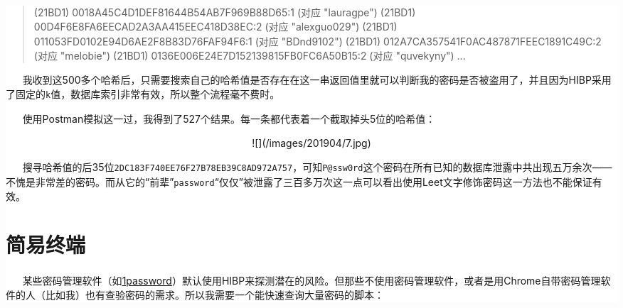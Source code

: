 > (21BD1) 0018A45C4D1DEF81644B54AB7F969B88D65:1 (对应 "lauragpe")
> (21BD1) 00D4F6E8FA6EECAD2A3AA415EEC418D38EC:2 (对应 "alexguo029")
> (21BD1) 011053FD0102E94D6AE2F8B83D76FAF94F6:1 (对应 "BDnd9102")
> (21BD1) 012A7CA357541F0AC487871FEEC1891C49C:2 (对应 "melobie")
> (21BD1) 0136E006E24E7D152139815FB0FC6A50B15:2 (对应 "quvekyny")
> ...

&nbsp;&nbsp;&nbsp;&nbsp;&nbsp;&nbsp;我收到这500多个哈希后，只需要搜索自己的哈希值是否存在在这一串返回值里就可以判断我的密码是否被盗用了，并且因为HIBP采用了固定的`k`值，数据库索引非常有效，所以整个流程毫不费时。

&nbsp;&nbsp;&nbsp;&nbsp;&nbsp;&nbsp;使用Postman模拟这一过，我得到了527个结果。每一条都代表着一个截取掉头5位的哈希值：

<center>![](/images/201904/7.jpg)</center>

&nbsp;&nbsp;&nbsp;&nbsp;&nbsp;&nbsp;搜寻哈希值的后35位`2DC183F740EE76F27B78EB39C8AD972A757`，可知`P@ssw0rd`这个密码在所有已知的数据库泄露中共出现五万余次——不愧是非常差的密码。而从它的“前辈”`password`“仅仅”被泄露了三百多万次这一点可以看出使用Leet文字修饰密码这一方法也不能保证有效。

# 简易终端

&nbsp;&nbsp;&nbsp;&nbsp;&nbsp;&nbsp;某些密码管理软件（如[1password](https://1password.com/)）默认使用HIBP来探测潜在的风险。但那些不使用密码管理软件，或者是用Chrome自带密码管理软件的人（比如我）也有查验密码的需求。所以我需要一个能快速查询大量密码的脚本：
